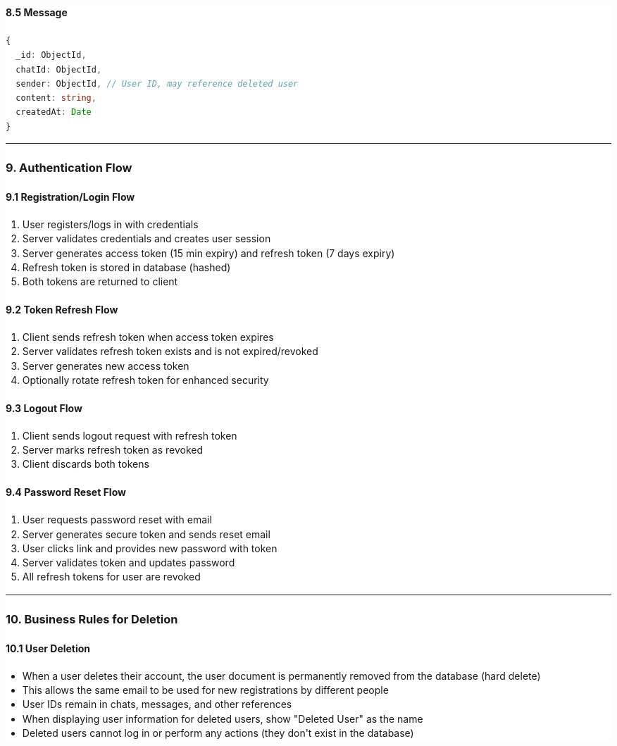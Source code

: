 #### 8.5 Message

```ts
{
  _id: ObjectId,
  chatId: ObjectId,
  sender: ObjectId, // User ID, may reference deleted user
  content: string,
  createdAt: Date
}
```

---

### 9. Authentication Flow

#### 9.1 Registration/Login Flow

1. User registers/logs in with credentials
2. Server validates credentials and creates user session
3. Server generates access token (15 min expiry) and refresh token (7 days expiry)
4. Refresh token is stored in database (hashed)
5. Both tokens are returned to client

#### 9.2 Token Refresh Flow

1. Client sends refresh token when access token expires
2. Server validates refresh token exists and is not expired/revoked
3. Server generates new access token
4. Optionally rotate refresh token for enhanced security

#### 9.3 Logout Flow

1. Client sends logout request with refresh token
2. Server marks refresh token as revoked
3. Client discards both tokens

#### 9.4 Password Reset Flow

1. User requests password reset with email
2. Server generates secure token and sends reset email
3. User clicks link and provides new password with token
4. Server validates token and updates password
5. All refresh tokens for user are revoked

---

### 10. Business Rules for Deletion

#### 10.1 User Deletion

- When a user deletes their account, the user document is permanently removed from the database (hard delete)
- This allows the same email to be used for new registrations by different people
- User IDs remain in chats, messages, and other references
- When displaying user information for deleted users, show "Deleted User" as the name
- Deleted users cannot log in or perform any actions (they don't exist in the database)
